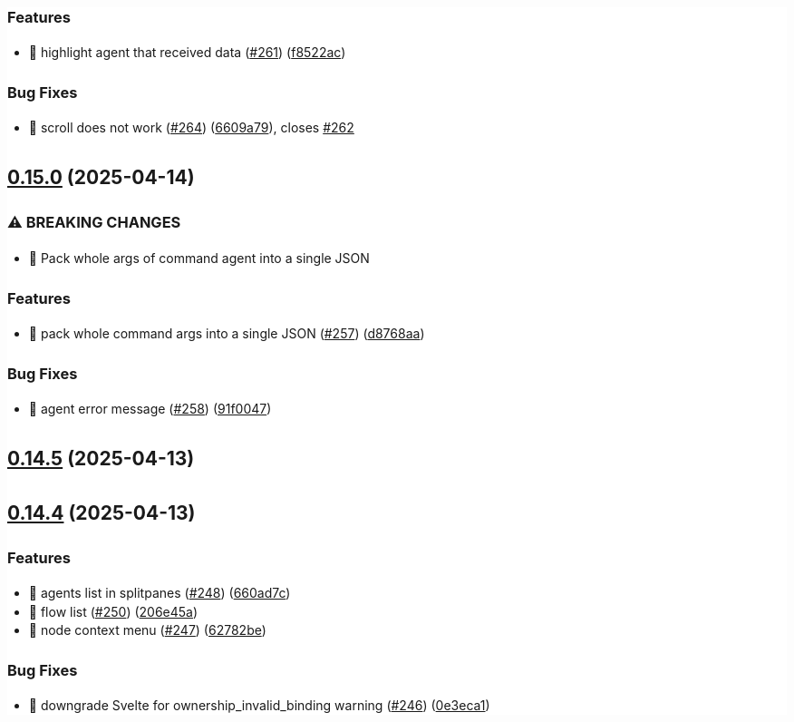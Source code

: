 
### Features

* 🎸 highlight agent that received data ([#261](https://github.com/mnemnk/mnemnk-app/issues/261)) ([f8522ac](https://github.com/mnemnk/mnemnk-app/commit/f8522aca870bf6deadd88d3572e89454be96b6ab))


### Bug Fixes

* 🐛 scroll does not work ([#264](https://github.com/mnemnk/mnemnk-app/issues/264)) ([6609a79](https://github.com/mnemnk/mnemnk-app/commit/6609a7961cf2f73a08546e9443907465abb2df2f)), closes [#262](https://github.com/mnemnk/mnemnk-app/issues/262)

## [0.15.0](https://github.com/mnemnk/mnemnk-app/compare/v0.14.5...v0.15.0) (2025-04-14)


### ⚠ BREAKING CHANGES

* 🧨 Pack whole args of command agent  into a single JSON

### Features

* 🎸 pack whole command args into a single JSON ([#257](https://github.com/mnemnk/mnemnk-app/issues/257)) ([d8768aa](https://github.com/mnemnk/mnemnk-app/commit/d8768aa4a4749b0e938e4bd56a6238a28c9252ed))


### Bug Fixes

* 🐛 agent error message ([#258](https://github.com/mnemnk/mnemnk-app/issues/258)) ([91f0047](https://github.com/mnemnk/mnemnk-app/commit/91f0047c7be55f6698058ffb567f03f2f9093c2b))

## [0.14.5](https://github.com/mnemnk/mnemnk-app/compare/v0.14.4...v0.14.5) (2025-04-13)

## [0.14.4](https://github.com/mnemnk/mnemnk-app/compare/v0.14.3...v0.14.4) (2025-04-13)


### Features

* 🎸 agents list in splitpanes ([#248](https://github.com/mnemnk/mnemnk-app/issues/248)) ([660ad7c](https://github.com/mnemnk/mnemnk-app/commit/660ad7c30b6b8de6c2e5360b4ce9270bd24beadb))
* 🎸 flow list ([#250](https://github.com/mnemnk/mnemnk-app/issues/250)) ([206e45a](https://github.com/mnemnk/mnemnk-app/commit/206e45a58b6048d62ad826c795d0043ee51d12b2))
* 🎸 node context menu ([#247](https://github.com/mnemnk/mnemnk-app/issues/247)) ([62782be](https://github.com/mnemnk/mnemnk-app/commit/62782bedb4a8311c976698d9cfc1a0323cd84000))


### Bug Fixes

* 🐛 downgrade Svelte for ownership_invalid_binding warning ([#246](https://github.com/mnemnk/mnemnk-app/issues/246)) ([0e3eca1](https://github.com/mnemnk/mnemnk-app/commit/0e3eca17bbee4481cdf869d9b0cc853aee815f90))

